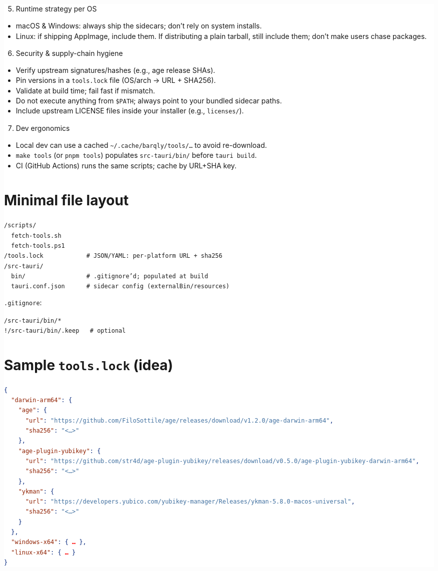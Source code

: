 5. Runtime strategy per OS

* macOS & Windows: always ship the sidecars; don’t rely on system installs.
* Linux: if shipping AppImage, include them. If distributing a plain tarball, still include them; don’t make users chase packages.

6. Security & supply-chain hygiene

* Verify upstream signatures/hashes (e.g., age release SHAs).
* Pin versions in a `tools.lock` file (OS/arch → URL + SHA256).
* Validate at build time; fail fast if mismatch.
* Do not execute anything from `$PATH`; always point to your bundled sidecar paths.
* Include upstream LICENSE files inside your installer (e.g., `licenses/`).

7. Dev ergonomics

* Local dev can use a cached `~/.cache/barqly/tools/…` to avoid re-download.
* `make tools` (or `pnpm tools`) populates `src-tauri/bin/` before `tauri build`.
* CI (GitHub Actions) runs the same scripts; cache by URL+SHA key.

# Minimal file layout

```
/scripts/
  fetch-tools.sh
  fetch-tools.ps1
/tools.lock            # JSON/YAML: per-platform URL + sha256
/src-tauri/
  bin/                 # .gitignore’d; populated at build
  tauri.conf.json      # sidecar config (externalBin/resources)
```

`.gitignore`:

```
/src-tauri/bin/*
!/src-tauri/bin/.keep   # optional
```

# Sample `tools.lock` (idea)

```json
{
  "darwin-arm64": {
    "age": {
      "url": "https://github.com/FiloSottile/age/releases/download/v1.2.0/age-darwin-arm64",
      "sha256": "<…>"
    },
    "age-plugin-yubikey": {
      "url": "https://github.com/str4d/age-plugin-yubikey/releases/download/v0.5.0/age-plugin-yubikey-darwin-arm64",
      "sha256": "<…>"
    },
    "ykman": {
      "url": "https://developers.yubico.com/yubikey-manager/Releases/ykman-5.8.0-macos-universal",
      "sha256": "<…>"
    }
  },
  "windows-x64": { … },
  "linux-x64": { … }
}
```
